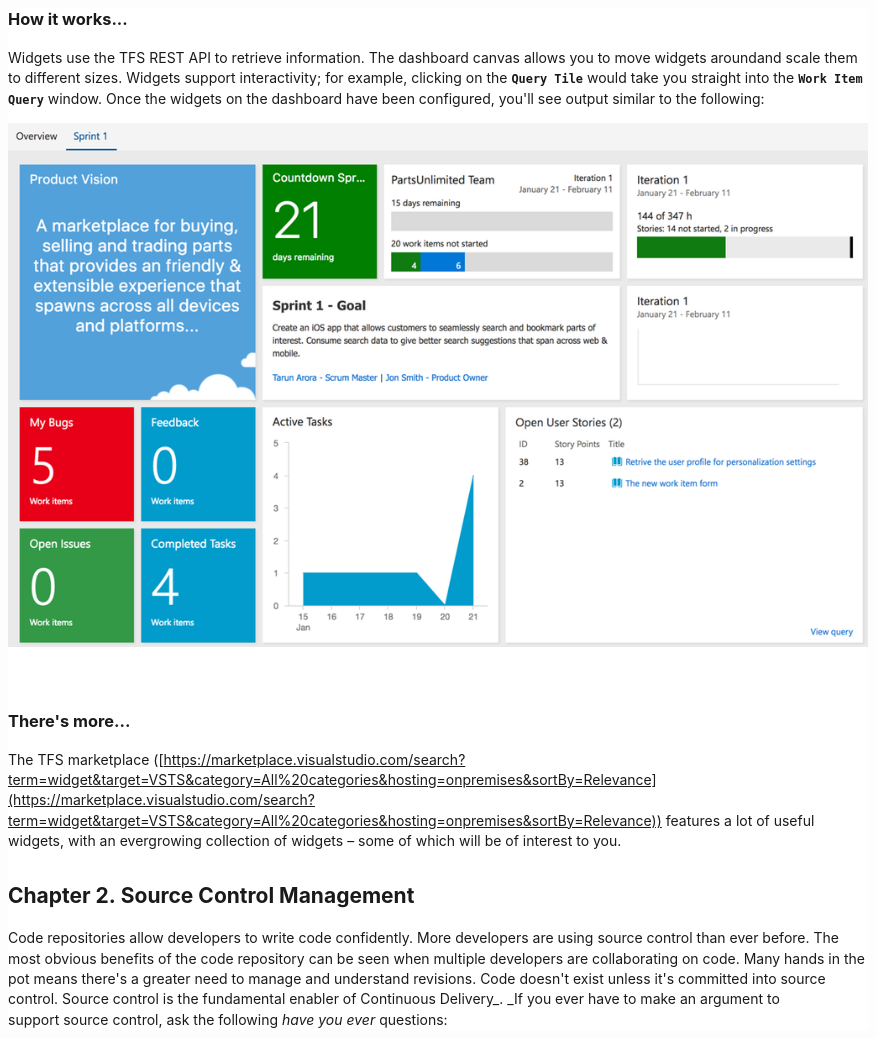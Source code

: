 ### How it works...

Widgets use the TFS REST API to retrieve information. The dashboard canvas allows you to move widgets aroundand scale them to different sizes. Widgets support interactivity; for example, clicking on the **`Query Tile`** would take you straight into the **`Work Item Query`** window. Once the widgets on the dashboard have been configured, you'll see output similar to the following:

![](./images/aHR0cHM6Ly9zdGF0aWMucGFja3QtY2RuLmNvbS9wcm9kdWN0cy85NzgxNzg4ODM5MjU5L2dyYXBoaWNzL2UzZmFkNzJjLWM0OWYtNGUyNi1hYzUyLWI1NWMzMDZmMGNkYw==.png)

 

### There's more... 

The TFS marketplace ([https://marketplace.visualstudio.com/search?term=widget&target=VSTS&category=All%20categories&hosting=onpremises&sortBy=Relevance](https://marketplace.visualstudio.com/search?term=widget&target=VSTS&category=All%20categories&hosting=onpremises&sortBy=Relevance)) features a lot of useful widgets, with an evergrowing collection of widgets – some of which will be of interest to you. 


Chapter 2. Source Control Management
------------------------------------

Code repositories allow developers to write code confidently. More developers are using source control than ever before. The most obvious benefits of the code repository can be seen when multiple developers are collaborating on code. Many hands in the pot means there's a greater need to manage and understand revisions. Code doesn't exist unless it's committed into source control. Source control is the fundamental enabler of Continuous Delivery_. _If you ever have to make an argument to support source control, ask the following _have you ever_ questions:
